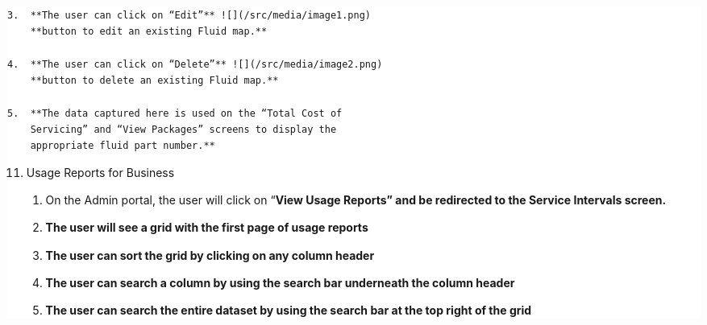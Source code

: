     3.  **The user can click on “Edit”** ![](/src/media/image1.png)
        **button to edit an existing Fluid map.**
    
    4.  **The user can click on “Delete”** ![](/src/media/image2.png)
        **button to delete an existing Fluid map.**
    
    5.  **The data captured here is used on the “Total Cost of
        Servicing” and “View Packages” screens to display the
        appropriate fluid part number.**

11. Usage Reports for Business
    
    1.  On the Admin portal, the user will click on “**View Usage
        Reports” and be redirected to the Service Intervals screen.**
    
    2.  **The user will see a grid with the first page of usage
        reports**
    
    3.  **The user can sort the grid by clicking on any column header**
    
    4.  **The user can search a column by using the search bar
        underneath the column header**
    
    5.  **The user can search the entire dataset by using the search bar
        at the top right of the grid**

